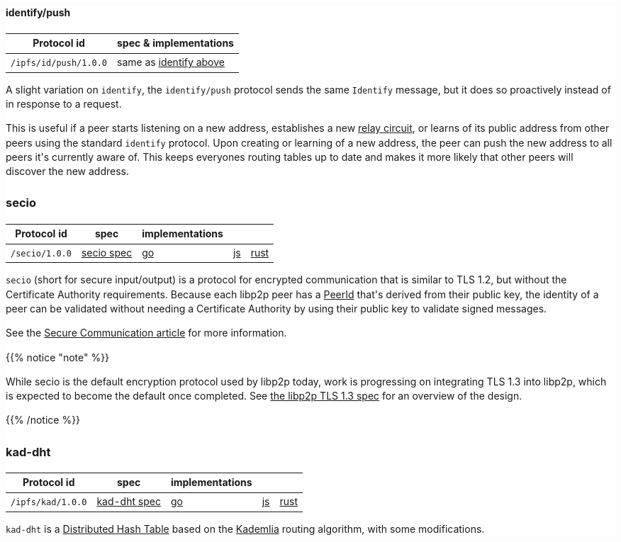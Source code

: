 [identify_proto]: https://github.com/libp2p/go-libp2p/blob/master/p2p/protocol/identify/pb/identify.proto

#### identify/push

| **Protocol id**       | spec & implementations              |
|-----------------------|-------------------------------------|
| `/ipfs/id/push/1.0.0` | same as [identify above](#identify) |

A slight variation on `identify`, the `identify/push` protocol sends the same `Identify` message, but it does so proactively
instead of in response to a request.

This is useful if a peer starts listening on a new address, establishes a new [relay circuit](/concepts/circuit-relay/), or
learns of its public address from other peers using the standard `identify` protocol. Upon creating or learning of a new address,
the peer can push the new address to all peers it's currently aware of. This keeps everyones routing tables up to date and
makes it more likely that other peers will discover the new address.

### secio 

| **Protocol id** | spec                     | implementations |                |                    |
|-----------------|--------------------------|-----------------|----------------|--------------------|
| `/secio/1.0.0`  | [secio spec][spec_secio] | [go][secio_go]  | [js][secio_js] | [rust][secio_rust] |


[spec_secio]: https://github.com/libp2p/specs/pull/106
[secio_go]: https://github.com/libp2p/go-libp2p-secio
[secio_js]: https://github.com/libp2p/js-libp2p-secio
[secio_rust]: https://github.com/libp2p/rust-libp2p/tree/master/protocols/secio

`secio` (short for secure input/output) is a protocol for encrypted communication that is similar to TLS 1.2, but without the
Certificate Authority requirements. Because each libp2p peer has a [PeerId](/concepts/peer-id) that's derived from their
public key, the identity of a peer can be validated without needing a Certificate Authority by using their public
key to validate signed messages.

See the [Secure Communication article](/concepts/secure-comms/) for more information.

{{% notice "note" %}}

While secio is the default encryption protocol used by libp2p today, work is progressing on integrating TLS 1.3 into libp2p,
which is expected to become the default once completed. See [the libp2p TLS 1.3 spec](https://github.com/libp2p/specs/tree/master/tls)
for an overview of the design.

{{% /notice %}}

### kad-dht

| **Protocol id**   | spec                     | implementations |              |   |
|-------------------|--------------------------|-----------------|--------------|---|
| `/ipfs/kad/1.0.0` | [kad-dht spec][spec_kad] | [go][kad_go]    | [js][kad_js] | [rust][kad_rust]  |

`kad-dht` is a [Distributed Hash Table][wiki_dht] based on the [Kademlia][wiki_kad] routing algorithm, with some modifications.


[ping_go]: https://github.com/libp2p/go-libp2p/tree/master/p2p/protocol/ping
[ping_js]: https://github.com/libp2p/js-libp2p-ping
[ping_rust]: https://github.com/libp2p/rust-libp2p/blob/master/protocols/ping/src/lib.rs
[spec_identify]: https://github.com/libp2p/specs/pull/97/files
[identify_go]: https://github.com/libp2p/go-libp2p/tree/master/p2p/protocol/identify
[identify_js]: https://github.com/libp2p/js-libp2p-identify
[identify_rust]: https://github.com/libp2p/rust-libp2p/tree/master/protocols/identify/src
[spec_kad]: https://github.com/libp2p/specs/pull/108
[kad_go]: https://github.com/libp2p/go-libp2p-kad-dht
[kad_js]: https://github.com/libp2p/js-libp2p-kad-dht
[kad_rust]: https://github.com/libp2p/rust-libp2p/tree/master/protocols/kad
[wiki_dht]: https://en.wikipedia.org/wiki/Distributed_hash_table
[wiki_kad]: https://en.wikipedia.org/wiki/Kademlia
[spec_relay]: https://github.com/libp2p/specs/tree/master/relay
[relay_js]: https://github.com/libp2p/js-libp2p-circuit
[relay_go]: https://github.com/libp2p/go-libp2p-circuit
[definition_switch]: /reference/glossary/#switch
[definition_multiaddr]: /reference/glossary/#multiaddr
[repo_multistream-select]: https://github.com/multiformats/multistream-select